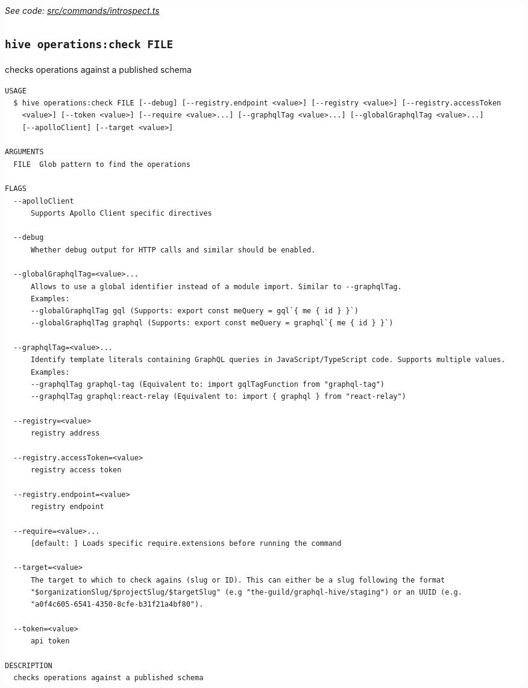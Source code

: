 _See code: [src/commands/introspect.ts](https://github.com/graphql-hive/platform/blob/v0.50.4/src/commands/introspect.ts)_

## `hive operations:check FILE`

checks operations against a published schema

```
USAGE
  $ hive operations:check FILE [--debug] [--registry.endpoint <value>] [--registry <value>] [--registry.accessToken
    <value>] [--token <value>] [--require <value>...] [--graphqlTag <value>...] [--globalGraphqlTag <value>...]
    [--apolloClient] [--target <value>]

ARGUMENTS
  FILE  Glob pattern to find the operations

FLAGS
  --apolloClient
      Supports Apollo Client specific directives

  --debug
      Whether debug output for HTTP calls and similar should be enabled.

  --globalGraphqlTag=<value>...
      Allows to use a global identifier instead of a module import. Similar to --graphqlTag.
      Examples:
      --globalGraphqlTag gql (Supports: export const meQuery = gql`{ me { id } }`)
      --globalGraphqlTag graphql (Supports: export const meQuery = graphql`{ me { id } }`)

  --graphqlTag=<value>...
      Identify template literals containing GraphQL queries in JavaScript/TypeScript code. Supports multiple values.
      Examples:
      --graphqlTag graphql-tag (Equivalent to: import gqlTagFunction from "graphql-tag")
      --graphqlTag graphql:react-relay (Equivalent to: import { graphql } from "react-relay")

  --registry=<value>
      registry address

  --registry.accessToken=<value>
      registry access token

  --registry.endpoint=<value>
      registry endpoint

  --require=<value>...
      [default: ] Loads specific require.extensions before running the command

  --target=<value>
      The target to which to check agains (slug or ID). This can either be a slug following the format
      "$organizationSlug/$projectSlug/$targetSlug" (e.g "the-guild/graphql-hive/staging") or an UUID (e.g.
      "a0f4c605-6541-4350-8cfe-b31f21a4bf80").

  --token=<value>
      api token

DESCRIPTION
  checks operations against a published schema
```
